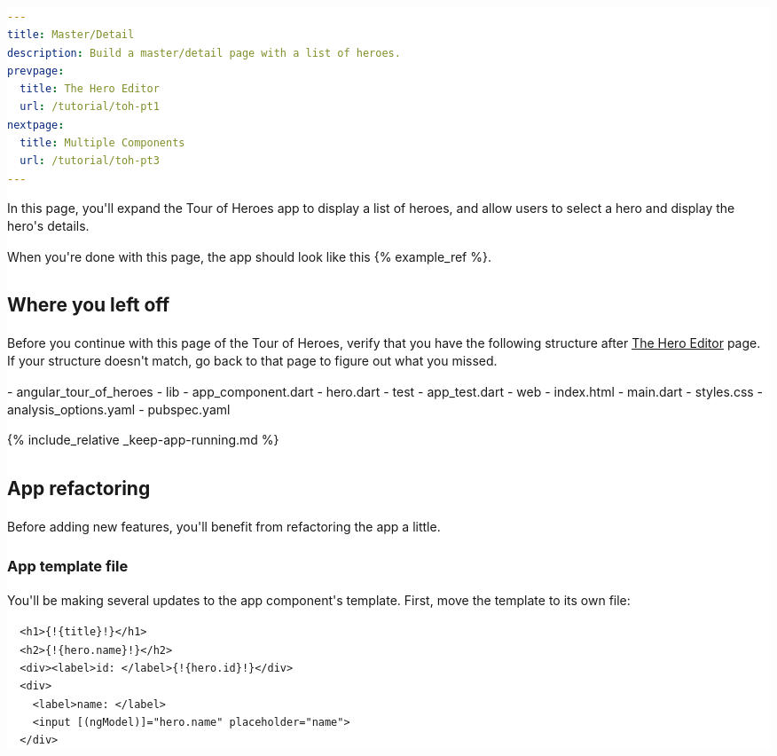 ```yaml
---
title: Master/Detail
description: Build a master/detail page with a list of heroes.
prevpage:
  title: The Hero Editor
  url: /tutorial/toh-pt1
nextpage:
  title: Multiple Components
  url: /tutorial/toh-pt3
---
```


<?code-excerpt path-base="examples/ng/doc/toh-2"?>

In this page, you'll expand the Tour of Heroes app to display a list of heroes, and
allow users to select a hero and display the hero's details.

When you're done with this page, the app should look like this {% example_ref %}.

## Where you left off

Before you continue with this page of the Tour of Heroes,
verify that you have the following structure after [The Hero Editor](toh-pt1) page.
If your structure doesn't match, go back to that page to figure out what you missed.

<div class="ul-filetree" markdown="1">
- angular_tour_of_heroes
  - lib
    - app_component.dart
    - hero.dart
  - test
    - app_test.dart
  - web
    - index.html
    - main.dart
    - styles.css
  - analysis_options.yaml
  - pubspec.yaml
</div>

{% include_relative _keep-app-running.md %}

## App refactoring

Before adding new features, you'll benefit from refactoring the app a little.

### App template file

You'll be making several updates to the app component's template.
First, move the template to its own file:

<?code-excerpt "lib/app_component_1.html" title?>
```
  <h1>{!{title}!}</h1>
  <h2>{!{hero.name}!}</h2>
  <div><label>id: </label>{!{hero.id}!}</div>
  <div>
    <label>name: </label>
    <input [(ngModel)]="hero.name" placeholder="name">
  </div>
```


[coreDirectives]: {{site.pub-api}}/angular/{{site.data.pkg-vers.angular.vers}}/angular/coreDirectives-constant.html
[identical]: {{site.dart_api}}/{{site.data.pkg-vers.SDK.channel}}/dart-core/identical.html
[implementation files]: {{site.dartlang}}/tools/pub/package-layout#implementation-files
[part 1]: /tutorial/toh-pt1#component-directives